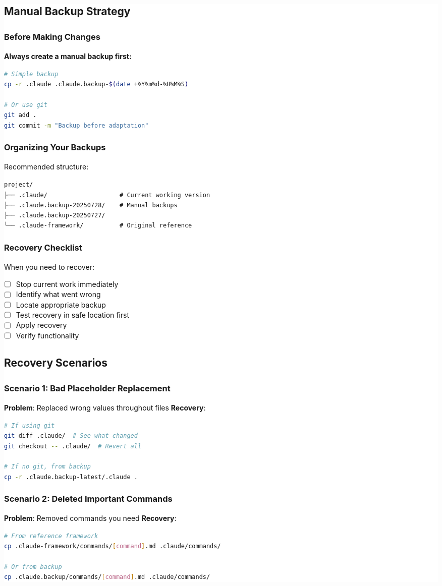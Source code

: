 ## Manual Backup Strategy

### Before Making Changes
**Always create a manual backup first:**
```bash
# Simple backup
cp -r .claude .claude.backup-$(date +%Y%m%d-%H%M%S)

# Or use git
git add .
git commit -m "Backup before adaptation"
```

### Organizing Your Backups
Recommended structure:
```
project/
├── .claude/                    # Current working version
├── .claude.backup-20250728/    # Manual backups
├── .claude.backup-20250727/
└── .claude-framework/          # Original reference
```

### Recovery Checklist
When you need to recover:
- [ ] Stop current work immediately
- [ ] Identify what went wrong
- [ ] Locate appropriate backup
- [ ] Test recovery in safe location first
- [ ] Apply recovery
- [ ] Verify functionality

## Recovery Scenarios

### Scenario 1: Bad Placeholder Replacement
**Problem**: Replaced wrong values throughout files
**Recovery**:
```bash
# If using git
git diff .claude/  # See what changed
git checkout -- .claude/  # Revert all

# If no git, from backup
cp -r .claude.backup-latest/.claude .
```

### Scenario 2: Deleted Important Commands
**Problem**: Removed commands you need
**Recovery**:
```bash
# From reference framework
cp .claude-framework/commands/[command].md .claude/commands/

# Or from backup
cp .claude.backup/commands/[command].md .claude/commands/
```
